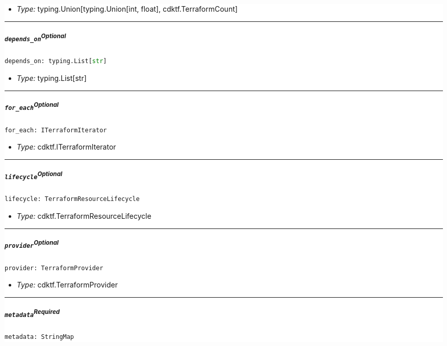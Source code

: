 - *Type:* typing.Union[typing.Union[int, float], cdktf.TerraformCount]

---

##### `depends_on`<sup>Optional</sup> <a name="depends_on" id="rhizo-co-terraform-provider-oci.dataOciSecretsSecretbundle.DataOciSecretsSecretbundle.property.dependsOn"></a>

```python
depends_on: typing.List[str]
```

- *Type:* typing.List[str]

---

##### `for_each`<sup>Optional</sup> <a name="for_each" id="rhizo-co-terraform-provider-oci.dataOciSecretsSecretbundle.DataOciSecretsSecretbundle.property.forEach"></a>

```python
for_each: ITerraformIterator
```

- *Type:* cdktf.ITerraformIterator

---

##### `lifecycle`<sup>Optional</sup> <a name="lifecycle" id="rhizo-co-terraform-provider-oci.dataOciSecretsSecretbundle.DataOciSecretsSecretbundle.property.lifecycle"></a>

```python
lifecycle: TerraformResourceLifecycle
```

- *Type:* cdktf.TerraformResourceLifecycle

---

##### `provider`<sup>Optional</sup> <a name="provider" id="rhizo-co-terraform-provider-oci.dataOciSecretsSecretbundle.DataOciSecretsSecretbundle.property.provider"></a>

```python
provider: TerraformProvider
```

- *Type:* cdktf.TerraformProvider

---

##### `metadata`<sup>Required</sup> <a name="metadata" id="rhizo-co-terraform-provider-oci.dataOciSecretsSecretbundle.DataOciSecretsSecretbundle.property.metadata"></a>

```python
metadata: StringMap
```
